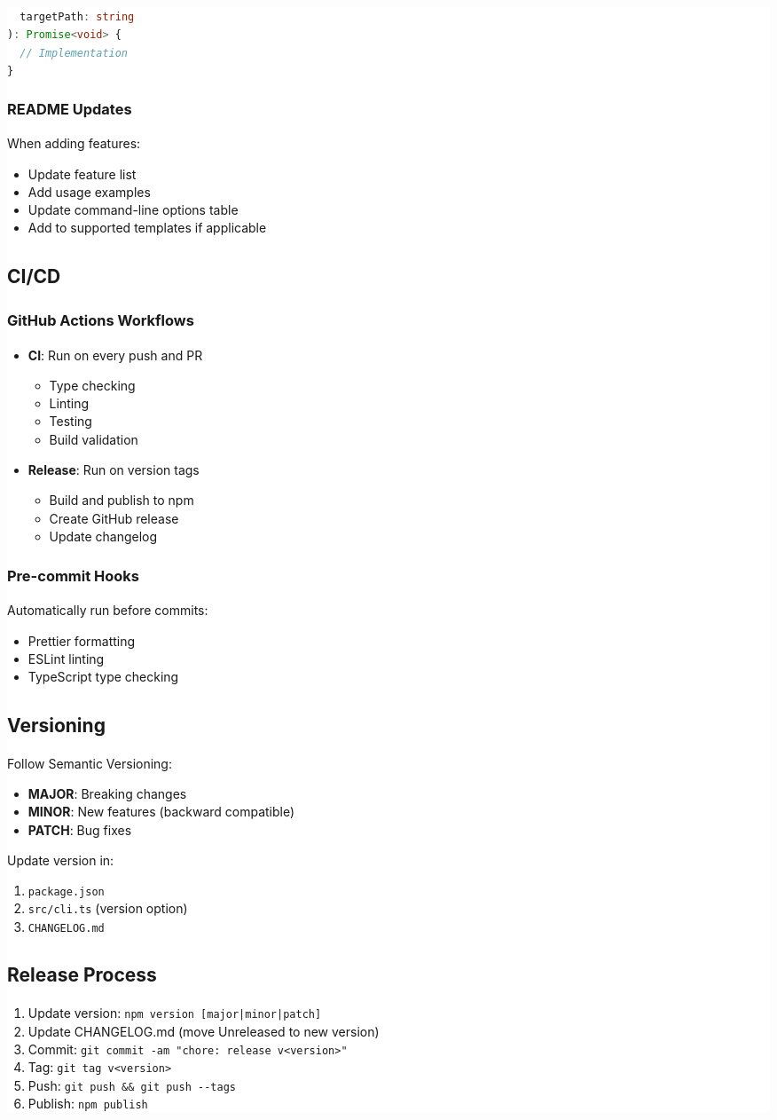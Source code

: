 ```typescript
  targetPath: string
): Promise<void> {
  // Implementation
}
```

### README Updates

When adding features:
- Update feature list
- Add usage examples
- Update command-line options table
- Add to supported templates if applicable

## CI/CD

### GitHub Actions Workflows

- **CI**: Run on every push and PR
  - Type checking
  - Linting
  - Testing
  - Build validation

- **Release**: Run on version tags
  - Build and publish to npm
  - Create GitHub release
  - Update changelog

### Pre-commit Hooks

Automatically run before commits:
- Prettier formatting
- ESLint linting
- TypeScript type checking

## Versioning

Follow Semantic Versioning:
- **MAJOR**: Breaking changes
- **MINOR**: New features (backward compatible)
- **PATCH**: Bug fixes

Update version in:
1. `package.json`
2. `src/cli.ts` (version option)
3. `CHANGELOG.md`

## Release Process

1. Update version: `npm version [major|minor|patch]`
2. Update CHANGELOG.md (move Unreleased to new version)
3. Commit: `git commit -am "chore: release v<version>"`
4. Tag: `git tag v<version>`
5. Push: `git push && git push --tags`
6. Publish: `npm publish`
